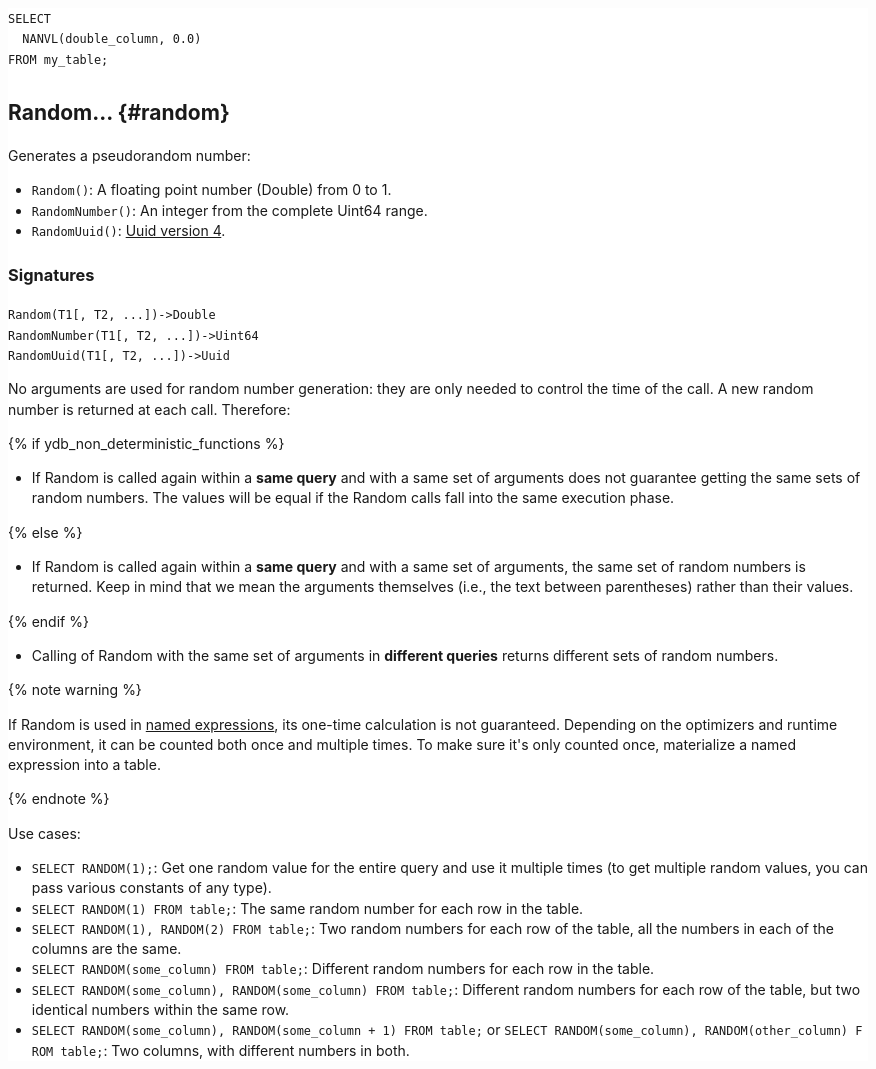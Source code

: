 ```yql
SELECT
  NANVL(double_column, 0.0)
FROM my_table;
```



## Random... {#random}

Generates a pseudorandom number:

* `Random()`: A floating point number (Double) from 0 to 1.
* `RandomNumber()`: An integer from the complete Uint64 range.
* `RandomUuid()`: [Uuid version 4](https://tools.ietf.org/html/rfc4122#section-4.4).

### Signatures

```yql
Random(T1[, T2, ...])->Double
RandomNumber(T1[, T2, ...])->Uint64
RandomUuid(T1[, T2, ...])->Uuid
```

No arguments are used for random number generation: they are only needed to control the time of the call. A new random number is returned at each call. Therefore:

{% if ydb_non_deterministic_functions %}

* If Random is called again within a **same query** and with a same set of arguments does not guarantee getting the same sets of random numbers. The values will be equal if the Random calls fall into the same execution phase.

{% else %}

* If Random is called again within a **same query** and with a same set of arguments, the same set of random numbers is returned. Keep in mind that we mean the arguments themselves (i.e., the text between parentheses) rather than their values.

{% endif %}

* Calling of Random with the same set of arguments in **different queries** returns different sets of random numbers.

{% note warning %}

If Random is used in [named expressions](../syntax/expressions.md#named-nodes), its one-time calculation is not guaranteed. Depending on the optimizers and runtime environment, it can be counted both once and multiple times. To make sure it's only counted once, materialize a named expression into a table.

{% endnote %}

Use cases:

* `SELECT RANDOM(1);`: Get one random value for the entire query and use it multiple times (to get multiple random values, you can pass various constants of any type).
* `SELECT RANDOM(1) FROM table;`: The same random number for each row in the table.
* `SELECT RANDOM(1), RANDOM(2) FROM table;`: Two random numbers for each row of the table, all the numbers in each of the columns are the same.
* `SELECT RANDOM(some_column) FROM table;`: Different random numbers for each row in the table.
* `SELECT RANDOM(some_column), RANDOM(some_column) FROM table;`: Different random numbers for each row of the table, but two identical numbers within the same row.
* `SELECT RANDOM(some_column), RANDOM(some_column + 1) FROM table;` or `SELECT RANDOM(some_column), RANDOM(other_column) FROM table;`: Two columns, with different numbers in both.
